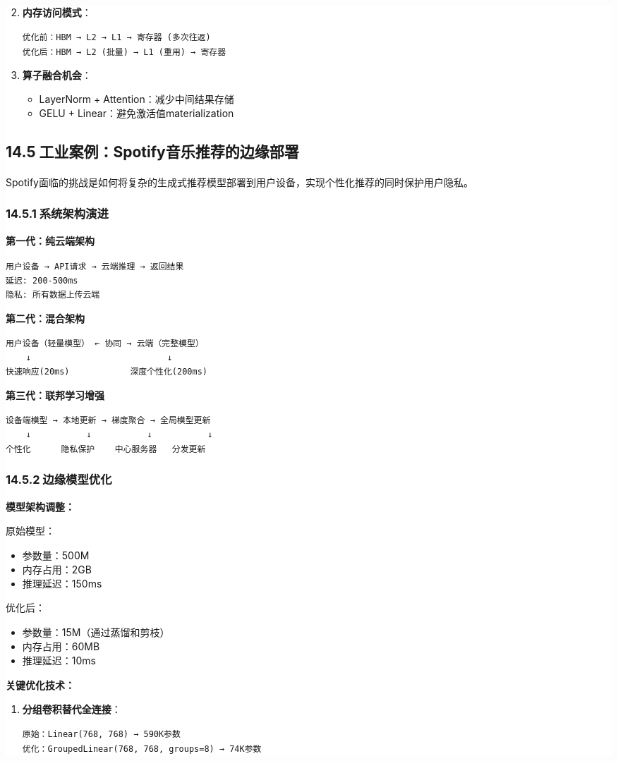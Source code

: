 2. **内存访问模式**：
   ```
   优化前：HBM → L2 → L1 → 寄存器 (多次往返)
   优化后：HBM → L2 (批量) → L1 (重用) → 寄存器
   ```

3. **算子融合机会**：
   - LayerNorm + Attention：减少中间结果存储
   - GELU + Linear：避免激活值materialization

## 14.5 工业案例：Spotify音乐推荐的边缘部署

Spotify面临的挑战是如何将复杂的生成式推荐模型部署到用户设备，实现个性化推荐的同时保护用户隐私。

### 14.5.1 系统架构演进

**第一代：纯云端架构**
```
用户设备 → API请求 → 云端推理 → 返回结果
延迟: 200-500ms
隐私: 所有数据上传云端
```

**第二代：混合架构**
```
用户设备（轻量模型） ← 协同 → 云端（完整模型）
    ↓                           ↓
快速响应(20ms)            深度个性化(200ms)
```

**第三代：联邦学习增强**
```
设备端模型 → 本地更新 → 梯度聚合 → 全局模型更新
    ↓           ↓           ↓           ↓
个性化      隐私保护    中心服务器   分发更新
```

### 14.5.2 边缘模型优化

**模型架构调整：**

原始模型：
- 参数量：500M
- 内存占用：2GB
- 推理延迟：150ms

优化后：
- 参数量：15M（通过蒸馏和剪枝）
- 内存占用：60MB
- 推理延迟：10ms

**关键优化技术：**

1. **分组卷积替代全连接**：
   ```
   原始：Linear(768, 768) → 590K参数
   优化：GroupedLinear(768, 768, groups=8) → 74K参数
   ```
